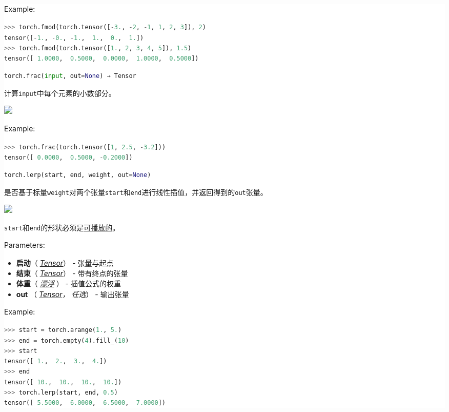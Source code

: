 Example:

```py
>>> torch.fmod(torch.tensor([-3., -2, -1, 1, 2, 3]), 2)
tensor([-1., -0., -1.,  1.,  0.,  1.])
>>> torch.fmod(torch.tensor([1., 2, 3, 4, 5]), 1.5)
tensor([ 1.0000,  0.5000,  0.0000,  1.0000,  0.5000])

```

```py
torch.frac(input, out=None) → Tensor
```

计算`input`中每个元素的小数部分。

[![](/apachecn/pytorch-doc-zh/raw/master/docs/1.0/img/0e649c6142e2ff9cde94388354dc3638.jpg)](/apachecn/pytorch-doc-zh/blob/master/docs/1.0/img/0e649c6142e2ff9cde94388354dc3638.jpg)

Example:

```py
>>> torch.frac(torch.tensor([1, 2.5, -3.2]))
tensor([ 0.0000,  0.5000, -0.2000])

```

```py
torch.lerp(start, end, weight, out=None)
```

是否基于标量`weight`对两个张量`start`和`end`进行线性插值，并返回得到的`out`张量。

[![](/apachecn/pytorch-doc-zh/raw/master/docs/1.0/img/52c0d270ea337a2b6d51bf86fb6f2d45.jpg)](/apachecn/pytorch-doc-zh/blob/master/docs/1.0/img/52c0d270ea337a2b6d51bf86fb6f2d45.jpg)

`start`和`end`的形状必须是[可播放的](/apachecn/pytorch-doc-zh/blob/master/docs/1.0/notes/broadcasting.html#broadcasting-semantics)。

Parameters:

*   **启动**（ [_Tensor_](/apachecn/pytorch-doc-zh/blob/master/docs/1.0/tensors.html#torch.Tensor "torch.Tensor")） - 张量与起点
*   **结束**（ [_Tensor_](/apachecn/pytorch-doc-zh/blob/master/docs/1.0/tensors.html#torch.Tensor "torch.Tensor")） - 带有终点的张量
*   **体重**（ [_漂浮_](https://docs.python.org/3/library/functions.html#float "(in Python v3.7)") ） - 插值公式的权重
*   **out** （ [_Tensor_](/apachecn/pytorch-doc-zh/blob/master/docs/1.0/tensors.html#torch.Tensor "torch.Tensor")_，_ _任选_） - 输出张量

Example:

```py
>>> start = torch.arange(1., 5.)
>>> end = torch.empty(4).fill_(10)
>>> start
tensor([ 1.,  2.,  3.,  4.])
>>> end
tensor([ 10.,  10.,  10.,  10.])
>>> torch.lerp(start, end, 0.5)
tensor([ 5.5000,  6.0000,  6.5000,  7.0000])

```
